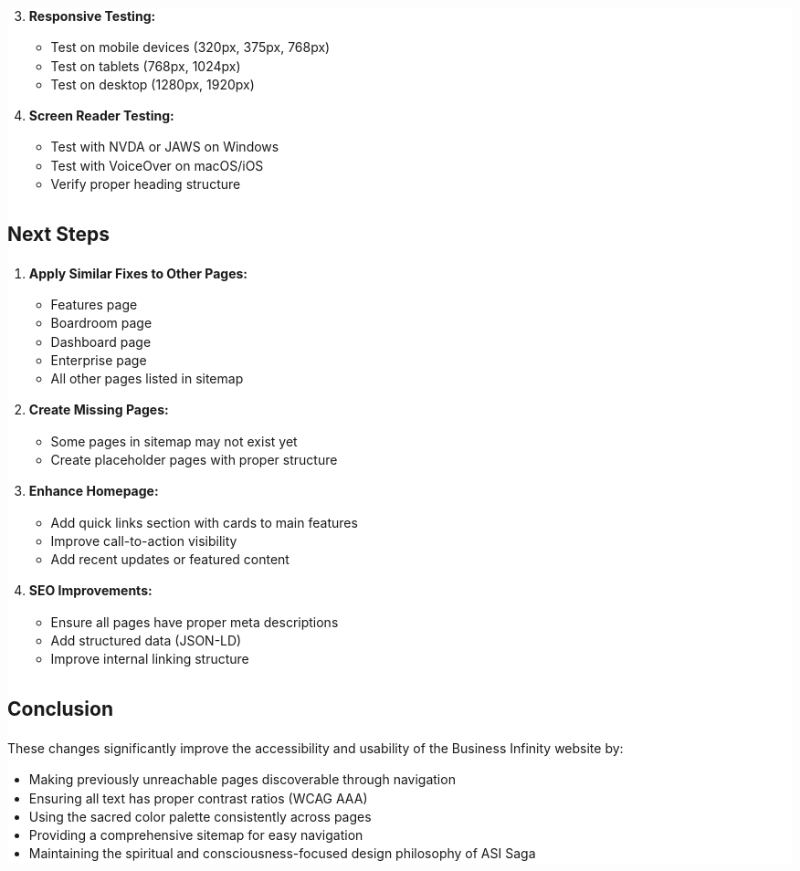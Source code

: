 3. **Responsive Testing:**
   - Test on mobile devices (320px, 375px, 768px)
   - Test on tablets (768px, 1024px)
   - Test on desktop (1280px, 1920px)

4. **Screen Reader Testing:**
   - Test with NVDA or JAWS on Windows
   - Test with VoiceOver on macOS/iOS
   - Verify proper heading structure

## Next Steps

1. **Apply Similar Fixes to Other Pages:**
   - Features page
   - Boardroom page
   - Dashboard page
   - Enterprise page
   - All other pages listed in sitemap

2. **Create Missing Pages:**
   - Some pages in sitemap may not exist yet
   - Create placeholder pages with proper structure

3. **Enhance Homepage:**
   - Add quick links section with cards to main features
   - Improve call-to-action visibility
   - Add recent updates or featured content

4. **SEO Improvements:**
   - Ensure all pages have proper meta descriptions
   - Add structured data (JSON-LD)
   - Improve internal linking structure

## Conclusion

These changes significantly improve the accessibility and usability of the Business Infinity website by:
- Making previously unreachable pages discoverable through navigation
- Ensuring all text has proper contrast ratios (WCAG AAA)
- Using the sacred color palette consistently across pages
- Providing a comprehensive sitemap for easy navigation
- Maintaining the spiritual and consciousness-focused design philosophy of ASI Saga
